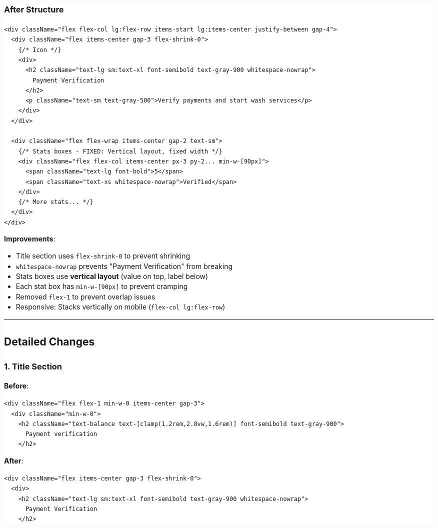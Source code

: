 ### After Structure
```tsx
<div className="flex flex-col lg:flex-row items-start lg:items-center justify-between gap-4">
  <div className="flex items-center gap-3 flex-shrink-0">
    {/* Icon */}
    <div>
      <h2 className="text-lg sm:text-xl font-semibold text-gray-900 whitespace-nowrap">
        Payment Verification
      </h2>
      <p className="text-sm text-gray-500">Verify payments and start wash services</p>
    </div>
  </div>
  
  <div className="flex flex-wrap items-center gap-2 text-sm">
    {/* Stats boxes - FIXED: Vertical layout, fixed width */}
    <div className="flex flex-col items-center px-3 py-2... min-w-[90px]">
      <span className="text-lg font-bold">5</span>
      <span className="text-xs whitespace-nowrap">Verified</span>
    </div>
    {/* More stats... */}
  </div>
</div>
```

**Improvements**:
- Title section uses `flex-shrink-0` to prevent shrinking
- `whitespace-nowrap` prevents "Payment Verification" from breaking
- Stats boxes use **vertical layout** (value on top, label below)
- Each stat box has `min-w-[90px]` to prevent cramping
- Removed `flex-1` to prevent overlap issues
- Responsive: Stacks vertically on mobile (`flex-col lg:flex-row`)

---

## Detailed Changes

### 1. Title Section
**Before**:
```tsx
<div className="flex flex-1 min-w-0 items-center gap-3">
  <div className="min-w-0">
    <h2 className="text-balance text-[clamp(1.2rem,2.8vw,1.6rem)] font-semibold text-gray-900">
      Payment verification
    </h2>
```

**After**:
```tsx
<div className="flex items-center gap-3 flex-shrink-0">
  <div>
    <h2 className="text-lg sm:text-xl font-semibold text-gray-900 whitespace-nowrap">
      Payment Verification
    </h2>
```
